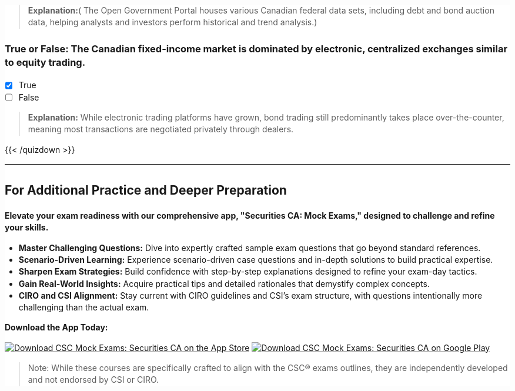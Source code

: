 > **Explanation:**( The Open Government Portal houses various Canadian federal data sets, including debt and bond auction data, helping analysts and investors perform historical and trend analysis.)


### True or False: The Canadian fixed-income market is dominated by electronic, centralized exchanges similar to equity trading.

- [x] True
- [ ] False

> **Explanation:** While electronic trading platforms have grown, bond trading still predominantly takes place over-the-counter, meaning most transactions are negotiated privately through dealers.

{{< /quizdown >}}

--------------------------------------------------------------------------------

## For Additional Practice and Deeper Preparation

**Elevate your exam readiness with our comprehensive app, "Securities CA: Mock Exams," designed to challenge and refine your skills.**

* **Master Challenging Questions:** Dive into expertly crafted sample exam questions that go beyond standard references.
* **Scenario-Driven Learning:** Experience scenario-driven case questions and in-depth solutions to build practical expertise.
* **Sharpen Exam Strategies:** Build confidence with step-by-step explanations designed to refine your exam-day tactics.
* **Gain Real-World Insights:** Acquire practical tips and detailed rationales that demystify complex concepts.
* **CIRO and CSI Alignment:** Stay current with CIRO guidelines and CSI’s exam structure, with questions intentionally more challenging than the actual exam.

**Download the App Today:**

[<img src="https://upload.wikimedia.org/wikipedia/commons/3/3c/Download_on_the_App_Store_Badge.svg" height="50" alt="Download CSC Mock Exams: Securities CA on the App Store">](https://apps.apple.com/us/app/securities-ca-mock-exams/id1667869674)
[<img src="https://upload.wikimedia.org/wikipedia/commons/7/78/Google_Play_Store_badge_EN.svg" height="50" alt="Download CSC Mock Exams: Securities CA on Google Play">](https://play.google.com/store/apps/details?id=ca.tokenizer.cscexams)


> Note: While these courses are specifically crafted to align with the CSC® exams outlines, they are independently developed and not endorsed by CSI or CIRO.
